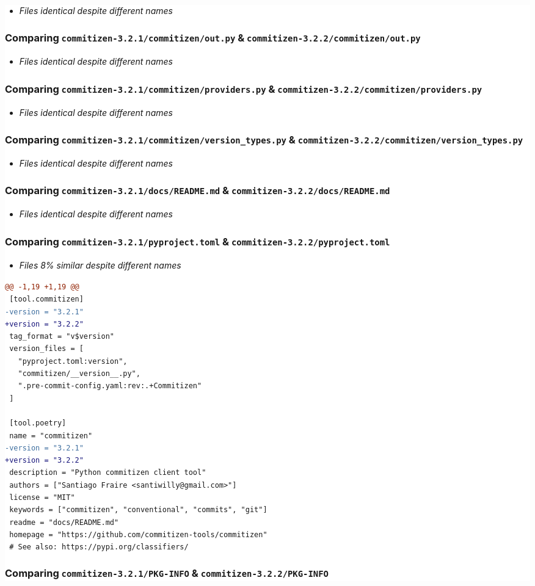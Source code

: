  * *Files identical despite different names*

### Comparing `commitizen-3.2.1/commitizen/out.py` & `commitizen-3.2.2/commitizen/out.py`

 * *Files identical despite different names*

### Comparing `commitizen-3.2.1/commitizen/providers.py` & `commitizen-3.2.2/commitizen/providers.py`

 * *Files identical despite different names*

### Comparing `commitizen-3.2.1/commitizen/version_types.py` & `commitizen-3.2.2/commitizen/version_types.py`

 * *Files identical despite different names*

### Comparing `commitizen-3.2.1/docs/README.md` & `commitizen-3.2.2/docs/README.md`

 * *Files identical despite different names*

### Comparing `commitizen-3.2.1/pyproject.toml` & `commitizen-3.2.2/pyproject.toml`

 * *Files 8% similar despite different names*

```diff
@@ -1,19 +1,19 @@
 [tool.commitizen]
-version = "3.2.1"
+version = "3.2.2"
 tag_format = "v$version"
 version_files = [
   "pyproject.toml:version",
   "commitizen/__version__.py",
   ".pre-commit-config.yaml:rev:.+Commitizen"
 ]
 
 [tool.poetry]
 name = "commitizen"
-version = "3.2.1"
+version = "3.2.2"
 description = "Python commitizen client tool"
 authors = ["Santiago Fraire <santiwilly@gmail.com>"]
 license = "MIT"
 keywords = ["commitizen", "conventional", "commits", "git"]
 readme = "docs/README.md"
 homepage = "https://github.com/commitizen-tools/commitizen"
 # See also: https://pypi.org/classifiers/
```

### Comparing `commitizen-3.2.1/PKG-INFO` & `commitizen-3.2.2/PKG-INFO`
